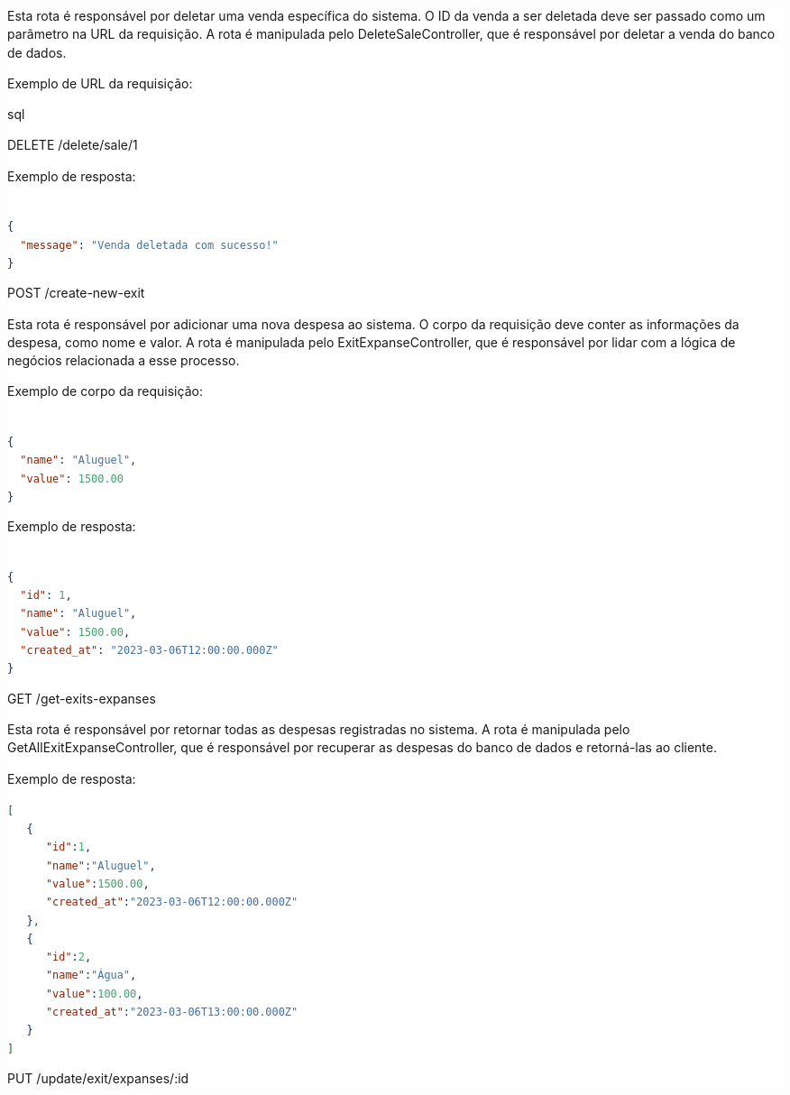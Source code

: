 Esta rota é responsável por deletar uma venda específica do sistema. O ID da venda a ser deletada deve ser passado como um parâmetro na URL da requisição. A rota é manipulada pelo DeleteSaleController, que é responsável por deletar a venda do banco de dados.

Exemplo de URL da requisição:

sql

DELETE /delete/sale/1

Exemplo de resposta:

```json

{
  "message": "Venda deletada com sucesso!"
}
```
POST /create-new-exit

Esta rota é responsável por adicionar uma nova despesa ao sistema. O corpo da requisição deve conter as informações da despesa, como nome e valor. A rota é manipulada pelo ExitExpanseController, que é responsável por lidar com a lógica de negócios relacionada a esse processo.

Exemplo de corpo da requisição:

```json

{
  "name": "Aluguel",
  "value": 1500.00
}
```
Exemplo de resposta:

```json

{
  "id": 1,
  "name": "Aluguel",
  "value": 1500.00,
  "created_at": "2023-03-06T12:00:00.000Z"
}
```
GET /get-exits-expanses

Esta rota é responsável por retornar todas as despesas registradas no sistema. A rota é manipulada pelo GetAllExitExpanseController, que é responsável por recuperar as despesas do banco de dados e retorná-las ao cliente.

Exemplo de resposta:

```json
[
   {
      "id":1,
      "name":"Aluguel",
      "value":1500.00,
      "created_at":"2023-03-06T12:00:00.000Z"
   },
   {
      "id":2,
      "name":"Água",
      "value":100.00,
      "created_at":"2023-03-06T13:00:00.000Z"
   }
]
```
PUT /update/exit/expanses/:id
